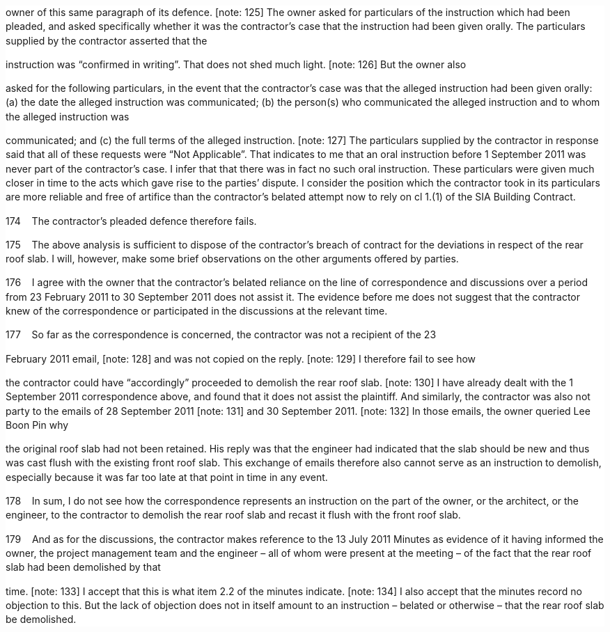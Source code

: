 owner of this same paragraph of its defence. [note: 125] The owner asked for particulars of the instruction which had been pleaded, and asked specifically whether it was the contractor’s case that the instruction had been given orally. The particulars supplied by the contractor asserted that the 

instruction was “confirmed in writing”. That does not shed much light. [note: 126] But the owner also 


asked for the following particulars, in the event that the contractor’s case was that the alleged instruction had been given orally: (a) the date the alleged instruction was communicated; (b) the person(s) who communicated the alleged instruction and to whom the alleged instruction was 

communicated; and (c) the full terms of the alleged instruction. [note: 127] The particulars supplied by the contractor in response said that all of these requests were “Not Applicable”. That indicates to me that an oral instruction before 1 September 2011 was never part of the contractor’s case. I infer that that there was in fact no such oral instruction. These particulars were given much closer in time to the acts which gave rise to the parties’ dispute. I consider the position which the contractor took in its particulars are more reliable and free of artifice than the contractor’s belated attempt now to rely on cl 1.(1) of the SIA Building Contract. 

174    The contractor’s pleaded defence therefore fails. 

175    The above analysis is sufficient to dispose of the contractor’s breach of contract for the deviations in respect of the rear roof slab. I will, however, make some brief observations on the other arguments offered by parties. 

176    I agree with the owner that the contractor’s belated reliance on the line of correspondence and discussions over a period from 23 February 2011 to 30 September 2011 does not assist it. The evidence before me does not suggest that the contractor knew of the correspondence or participated in the discussions at the relevant time. 

177    So far as the correspondence is concerned, the contractor was not a recipient of the 23 

February 2011 email, [note: 128] and was not copied on the reply. [note: 129] I therefore fail to see how 

the contractor could have “accordingly” proceeded to demolish the rear roof slab. [note: 130] I have already dealt with the 1 September 2011 correspondence above, and found that it does not assist the plaintiff. And similarly, the contractor was also not party to the emails of 28 September 2011 [note: 131] and 30 September 2011. [note: 132] In those emails, the owner queried Lee Boon Pin why 

the original roof slab had not been retained. His reply was that the engineer had indicated that the slab should be new and thus was cast flush with the existing front roof slab. This exchange of emails therefore also cannot serve as an instruction to demolish, especially because it was far too late at that point in time in any event. 

178    In sum, I do not see how the correspondence represents an instruction on the part of the owner, or the architect, or the engineer, to the contractor to demolish the rear roof slab and recast it flush with the front roof slab. 

179    And as for the discussions, the contractor makes reference to the 13 July 2011 Minutes as evidence of it having informed the owner, the project management team and the engineer – all of whom were present at the meeting – of the fact that the rear roof slab had been demolished by that 

time. [note: 133] I accept that this is what item 2.2 of the minutes indicate. [note: 134] I also accept that the minutes record no objection to this. But the lack of objection does not in itself amount to an instruction – belated or otherwise – that the rear roof slab be demolished. 
